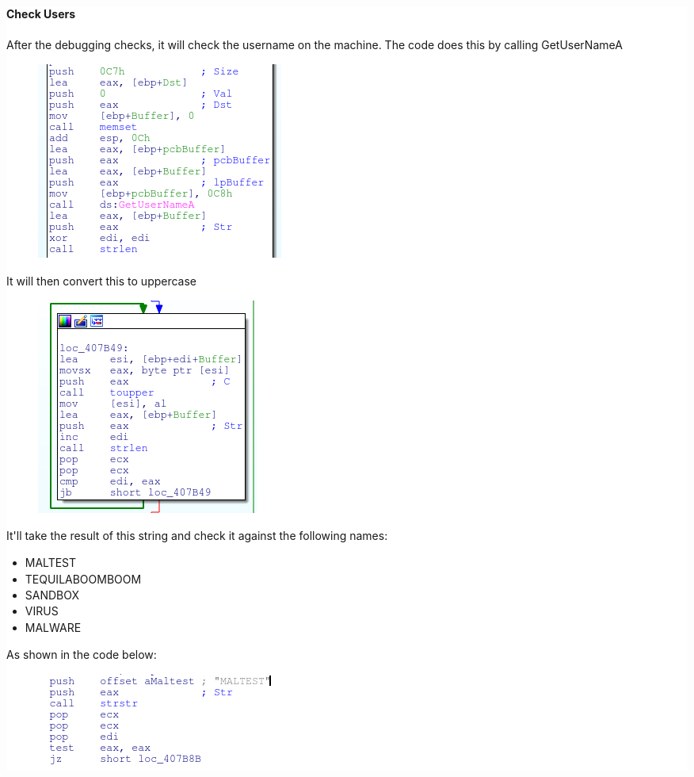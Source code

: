 #### Check Users
After the debugging checks, it will check the username on the machine.  The code does this by calling GetUserNameA

<figure>
<img src="/images/antivm_check_username.png">
</figure>

It will then convert this to uppercase

<figure>
<img src="/images/antivm_check_toupper.png">
</figure>

It'll take the result of this string and check it against the following names:

* MALTEST
* TEQUILABOOMBOOM
* SANDBOX
* VIRUS
* MALWARE

As shown in the code below:

<figure>
<img src="/images/antivm_check_maltest.png">
</figure>
